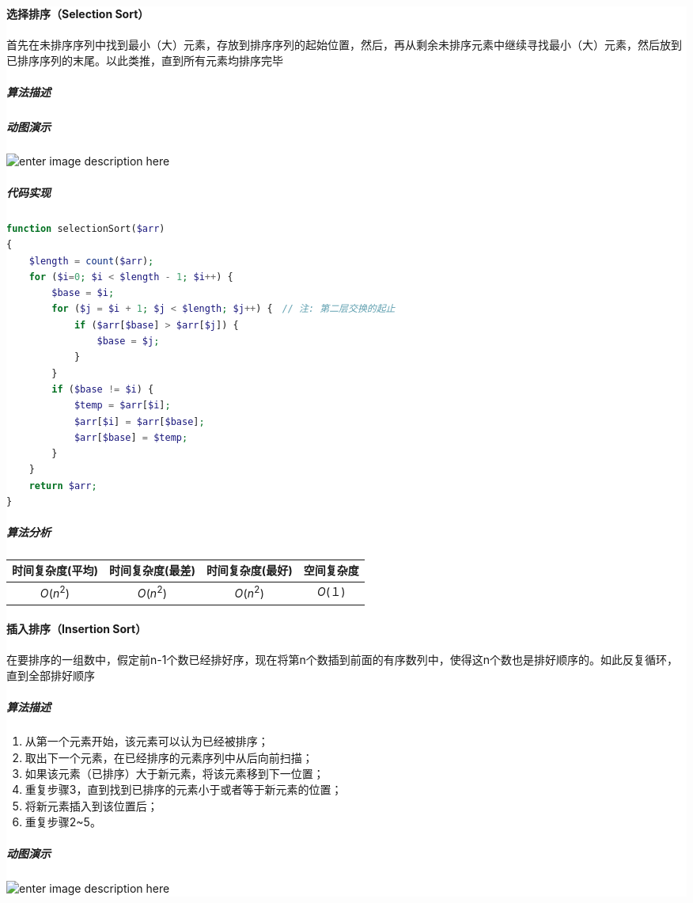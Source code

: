 

#### 选择排序（Selection Sort）
首先在未排序序列中找到最小（大）元素，存放到排序序列的起始位置，然后，再从剩余未排序元素中继续寻找最小（大）元素，然后放到已排序序列的末尾。以此类推，直到所有元素均排序完毕

##### 算法描述

##### 动图演示
![enter image description here](https://images2017.cnblogs.com/blog/849589/201710/849589-20171015224719590-1433219824.gif)

##### 代码实现
```php
function selectionSort($arr)
{
	$length = count($arr);
	for ($i=0; $i < $length - 1; $i++) { 
		$base = $i;
		for ($j = $i + 1; $j < $length; $j++) {　// 注: 第二层交换的起止 
			if ($arr[$base] > $arr[$j]) {
				$base = $j;
			}
		}
		if ($base != $i) {　 
			$temp = $arr[$i];
			$arr[$i] = $arr[$base];
			$arr[$base] = $temp;
		}
	}
	return $arr;
}
```

##### 算法分析
| 时间复杂度(平均)|时间复杂度(最差)|时间复杂度(最好)| 空间复杂度 |
| :--: | :--: | :--: | :--:  | 
| $O(n^2)$ | $O(n^2)$ | $O(n^2)$ | $O(１)$ |


#### 插入排序（Insertion Sort）
在要排序的一组数中，假定前n-1个数已经排好序，现在将第n个数插到前面的有序数列中，使得这n个数也是排好顺序的。如此反复循环，直到全部排好顺序

##### 算法描述
1. 从第一个元素开始，该元素可以认为已经被排序；
2. 取出下一个元素，在已经排序的元素序列中从后向前扫描；
3. 如果该元素（已排序）大于新元素，将该元素移到下一位置；
4. 重复步骤3，直到找到已排序的元素小于或者等于新元素的位置；
5. 将新元素插入到该位置后；
6. 重复步骤2~5。

##### 动图演示
![enter image description here](https://images2017.cnblogs.com/blog/849589/201710/849589-20171015225645277-1151100000.gif)
